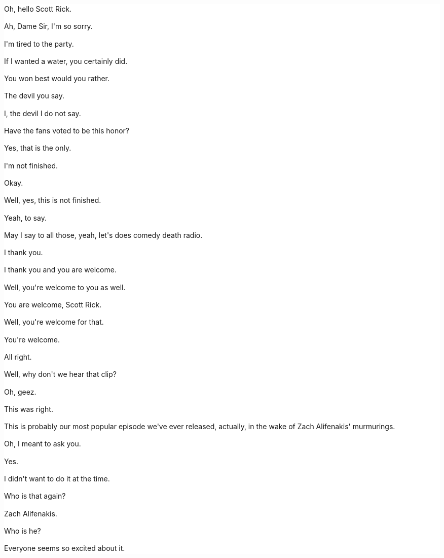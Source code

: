 Oh, hello Scott Rick.

Ah, Dame Sir, I'm so sorry.

I'm tired to the party.

If I wanted a water, you certainly did.

You won best would you rather.

The devil you say.

I, the devil I do not say.

Have the fans voted to be this honor?

Yes, that is the only.

I'm not finished.

Okay.

Well, yes, this is not finished.

Yeah, to say.

May I say to all those, yeah, let's does comedy death radio.

I thank you.

I thank you and you are welcome.

Well, you're welcome to you as well.

You are welcome, Scott Rick.

Well, you're welcome for that.

You're welcome.

All right.

Well, why don't we hear that clip?

Oh, geez.

This was right.

This is probably our most popular episode we've ever released, actually, in the wake of Zach Alifenakis' murmurings.

Oh, I meant to ask you.

Yes.

I didn't want to do it at the time.

Who is that again?

Zach Alifenakis.

Who is he?

Everyone seems so excited about it.
